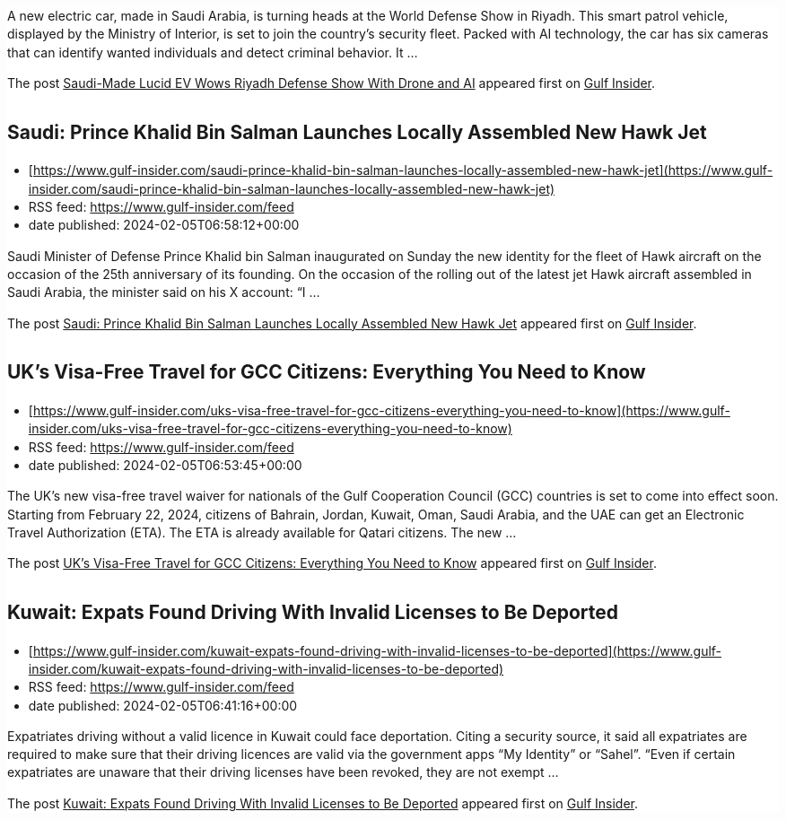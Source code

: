 <p>A new electric car, made in Saudi Arabia, is turning heads at the World Defense Show in Riyadh. This smart patrol vehicle, displayed by the Ministry of Interior, is set to join the country’s security fleet. Packed with AI technology, the car has six cameras that can identify wanted individuals and detect criminal behavior. It &#8230;</p>
<p>The post <a href="https://www.gulf-insider.com/saudi-made-lucid-ev-wows-riyadh-defense-show-with-drone-and-ai/">Saudi-Made Lucid EV Wows Riyadh Defense Show With Drone and AI</a> appeared first on <a href="https://www.gulf-insider.com">Gulf Insider</a>.</p>

## Saudi: Prince Khalid Bin Salman Launches Locally Assembled New Hawk Jet
 - [https://www.gulf-insider.com/saudi-prince-khalid-bin-salman-launches-locally-assembled-new-hawk-jet](https://www.gulf-insider.com/saudi-prince-khalid-bin-salman-launches-locally-assembled-new-hawk-jet)
 - RSS feed: https://www.gulf-insider.com/feed
 - date published: 2024-02-05T06:58:12+00:00

<p>Saudi Minister of Defense Prince Khalid bin Salman inaugurated on Sunday the new identity for the fleet of Hawk aircraft on the occasion of the 25th anniversary of its founding. On the occasion of the rolling out of the latest jet Hawk aircraft assembled in Saudi Arabia, the minister said on his X account: “I &#8230;</p>
<p>The post <a href="https://www.gulf-insider.com/saudi-prince-khalid-bin-salman-launches-locally-assembled-new-hawk-jet/">Saudi: Prince Khalid Bin Salman Launches Locally Assembled New Hawk Jet</a> appeared first on <a href="https://www.gulf-insider.com">Gulf Insider</a>.</p>

## UK’s Visa-Free Travel for GCC Citizens: Everything You Need to Know
 - [https://www.gulf-insider.com/uks-visa-free-travel-for-gcc-citizens-everything-you-need-to-know](https://www.gulf-insider.com/uks-visa-free-travel-for-gcc-citizens-everything-you-need-to-know)
 - RSS feed: https://www.gulf-insider.com/feed
 - date published: 2024-02-05T06:53:45+00:00

<p>The UK’s new visa-free travel waiver for nationals of the Gulf Cooperation Council (GCC) countries is set to come into effect soon. Starting from February 22, 2024, citizens of Bahrain, Jordan, Kuwait, Oman, Saudi Arabia, and the UAE can get an Electronic Travel Authorization (ETA). The ETA is already available for Qatari citizens. The new &#8230;</p>
<p>The post <a href="https://www.gulf-insider.com/uks-visa-free-travel-for-gcc-citizens-everything-you-need-to-know/">UK’s Visa-Free Travel for GCC Citizens: Everything You Need to Know</a> appeared first on <a href="https://www.gulf-insider.com">Gulf Insider</a>.</p>

## Kuwait: Expats Found Driving With Invalid Licenses to Be Deported
 - [https://www.gulf-insider.com/kuwait-expats-found-driving-with-invalid-licenses-to-be-deported](https://www.gulf-insider.com/kuwait-expats-found-driving-with-invalid-licenses-to-be-deported)
 - RSS feed: https://www.gulf-insider.com/feed
 - date published: 2024-02-05T06:41:16+00:00

<p>Expatriates driving without a valid licence in Kuwait could face deportation. Citing a security source, it said all expatriates are required to make sure that their driving licences are valid via the government apps “My Identity” or “Sahel”. “Even if certain expatriates are unaware that their driving licenses have been revoked, they are not exempt &#8230;</p>
<p>The post <a href="https://www.gulf-insider.com/kuwait-expats-found-driving-with-invalid-licenses-to-be-deported/">Kuwait: Expats Found Driving With Invalid Licenses to Be Deported</a> appeared first on <a href="https://www.gulf-insider.com">Gulf Insider</a>.</p>
